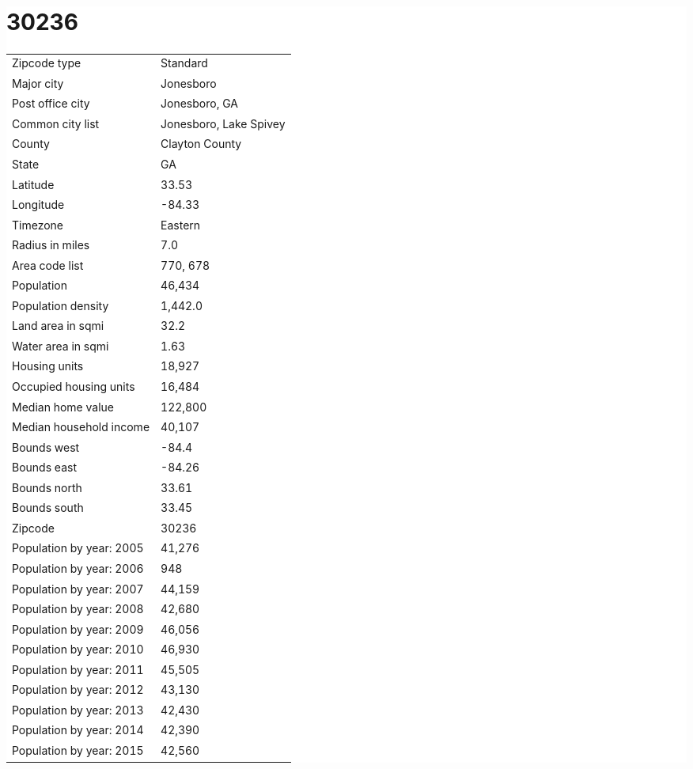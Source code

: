 30236
=====
|||
|--|--|
|Zipcode type|Standard|
|Major city|Jonesboro|
|Post office city|Jonesboro, GA|
|Common city list|Jonesboro, Lake Spivey|
|County|Clayton County|
|State|GA|
|Latitude|33.53|
|Longitude|-84.33|
|Timezone|Eastern|
|Radius in miles|7.0|
|Area code list|770, 678|
|Population|46,434|
|Population density|1,442.0|
|Land area in sqmi|32.2|
|Water area in sqmi|1.63|
|Housing units|18,927|
|Occupied housing units|16,484|
|Median home value|122,800|
|Median household income|40,107|
|Bounds west|-84.4|
|Bounds east|-84.26|
|Bounds north|33.61|
|Bounds south|33.45|
|Zipcode|30236|
|Population by year: 2005|41,276|
|Population by year: 2006|948|
|Population by year: 2007|44,159|
|Population by year: 2008|42,680|
|Population by year: 2009|46,056|
|Population by year: 2010|46,930|
|Population by year: 2011|45,505|
|Population by year: 2012|43,130|
|Population by year: 2013|42,430|
|Population by year: 2014|42,390|
|Population by year: 2015|42,560|